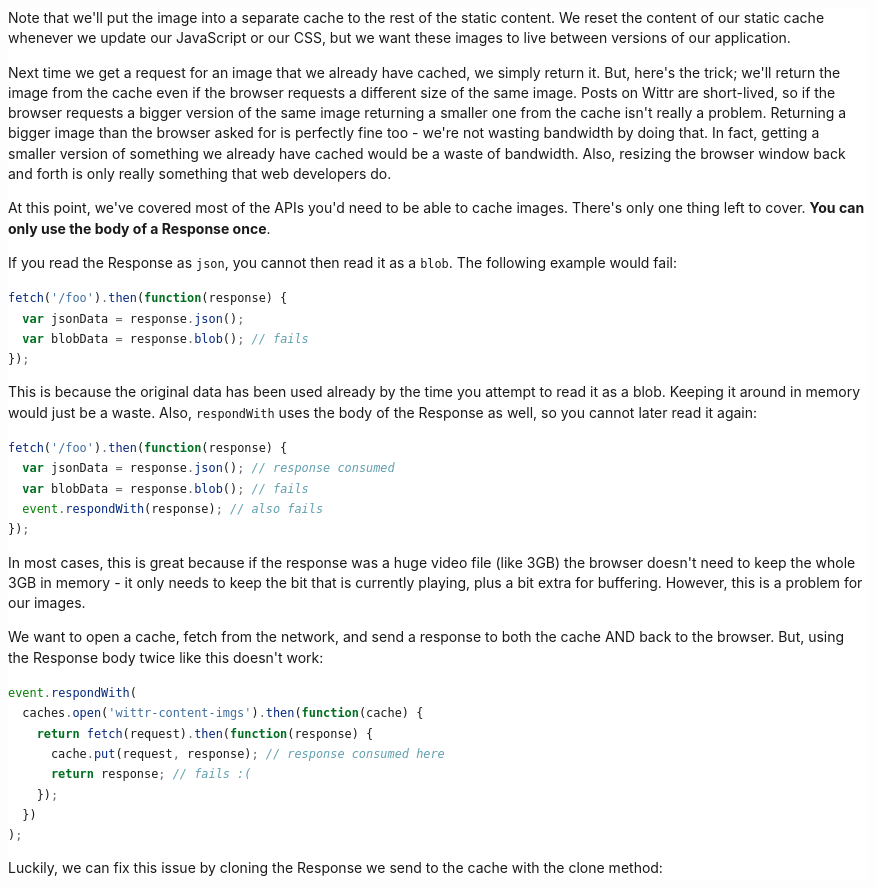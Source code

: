 
Note that we'll put the image into a separate cache to the rest of the static content. We reset the content of our static cache whenever we update our JavaScript or our CSS, but we want these images to live between versions of our application.

Next time we get a request for an image that we already have cached, we simply return it. But, here's the trick; we'll return the image from the cache even if the browser requests a different size of the same image. Posts on Wittr are short-lived, so if the browser requests a bigger version of the same image returning a smaller one from the cache isn't really a problem. Returning a bigger image than the browser asked for is perfectly fine too - we're not wasting bandwidth by doing that. In fact, getting a smaller version of something we already have cached would be a waste of bandwidth. Also, resizing the browser window back and forth is only really something that web developers do.

At this point, we've covered most of the APIs you'd need to be able to cache images. There's only one thing left to cover. **You can only use the body of a Response once**.

If you read the Response as `json`, you cannot then read it as a `blob`. The following example would fail:

```js
fetch('/foo').then(function(response) {
  var jsonData = response.json();
  var blobData = response.blob(); // fails
});
```

This is because the original data has been used already by the time you attempt to read it as a blob. Keeping it around in memory would just be a waste. Also, `respondWith` uses the body of the Response as well, so you cannot later read it again:

```js
fetch('/foo').then(function(response) {
  var jsonData = response.json(); // response consumed
  var blobData = response.blob(); // fails
  event.respondWith(response); // also fails
});
```

In most cases, this is great because if the response was a huge video file (like 3GB) the browser doesn't need to keep the whole 3GB in memory - it only needs to keep the bit that is currently playing, plus a bit extra for buffering. However, this is a problem for our images.

We want to open a cache, fetch from the network, and send a response to both the cache AND back to the browser. But, using the Response body twice like this doesn't work:

```js
event.respondWith(
  caches.open('wittr-content-imgs').then(function(cache) {
    return fetch(request).then(function(response) {
      cache.put(request, response); // response consumed here
      return response; // fails :(
    });
  })
);
```

Luckily, we can fix this issue by cloning the Response we send to the cache with the clone method:
